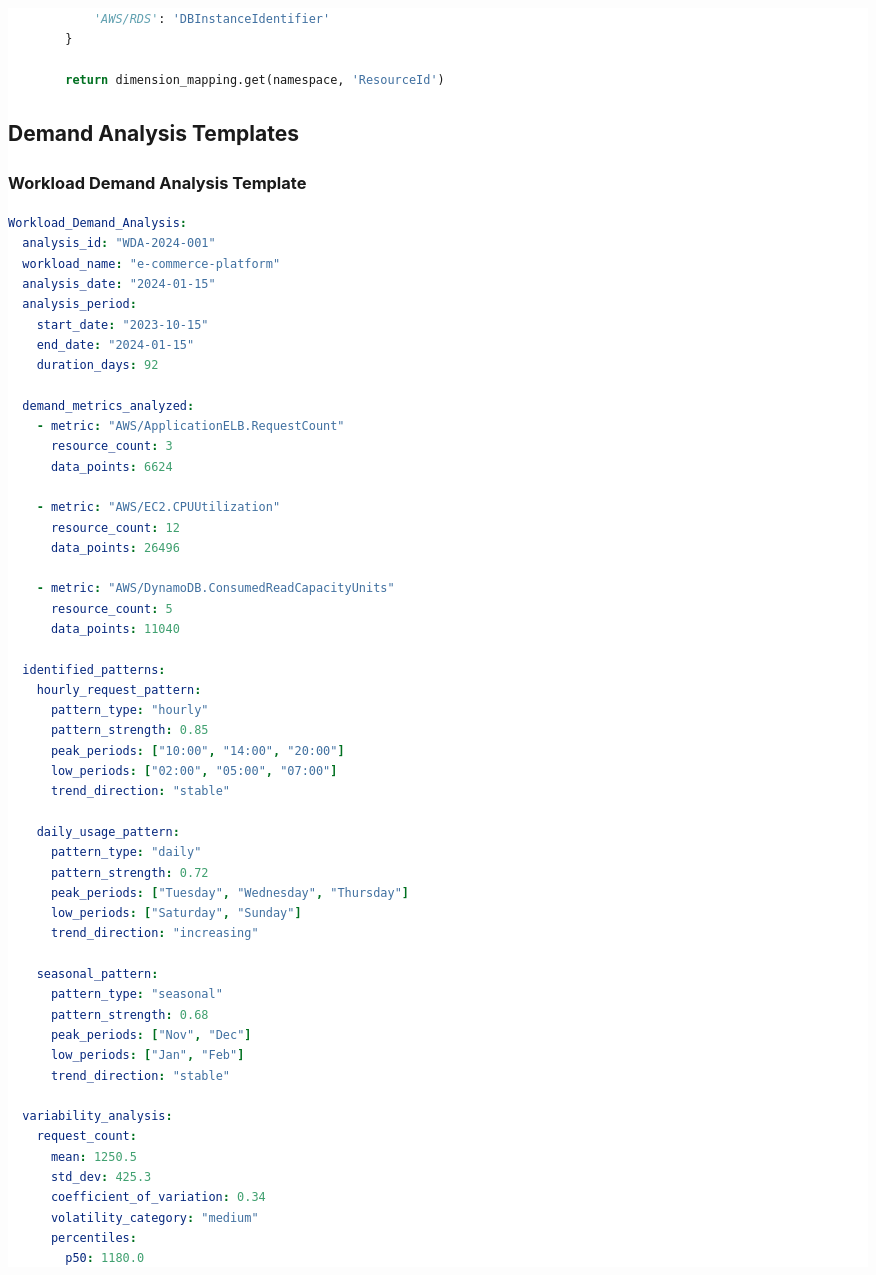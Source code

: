 ```python
            'AWS/RDS': 'DBInstanceIdentifier'
        }
        
        return dimension_mapping.get(namespace, 'ResourceId')
```

## Demand Analysis Templates

### Workload Demand Analysis Template
```yaml
Workload_Demand_Analysis:
  analysis_id: "WDA-2024-001"
  workload_name: "e-commerce-platform"
  analysis_date: "2024-01-15"
  analysis_period:
    start_date: "2023-10-15"
    end_date: "2024-01-15"
    duration_days: 92
    
  demand_metrics_analyzed:
    - metric: "AWS/ApplicationELB.RequestCount"
      resource_count: 3
      data_points: 6624
      
    - metric: "AWS/EC2.CPUUtilization"
      resource_count: 12
      data_points: 26496
      
    - metric: "AWS/DynamoDB.ConsumedReadCapacityUnits"
      resource_count: 5
      data_points: 11040
      
  identified_patterns:
    hourly_request_pattern:
      pattern_type: "hourly"
      pattern_strength: 0.85
      peak_periods: ["10:00", "14:00", "20:00"]
      low_periods: ["02:00", "05:00", "07:00"]
      trend_direction: "stable"
      
    daily_usage_pattern:
      pattern_type: "daily"
      pattern_strength: 0.72
      peak_periods: ["Tuesday", "Wednesday", "Thursday"]
      low_periods: ["Saturday", "Sunday"]
      trend_direction: "increasing"
      
    seasonal_pattern:
      pattern_type: "seasonal"
      pattern_strength: 0.68
      peak_periods: ["Nov", "Dec"]
      low_periods: ["Jan", "Feb"]
      trend_direction: "stable"
      
  variability_analysis:
    request_count:
      mean: 1250.5
      std_dev: 425.3
      coefficient_of_variation: 0.34
      volatility_category: "medium"
      percentiles:
        p50: 1180.0
```